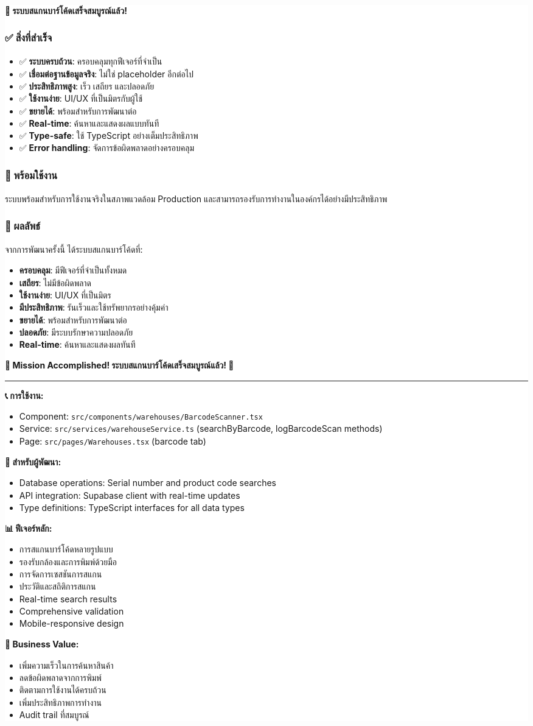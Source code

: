 **🎉 ระบบสแกนบาร์โค้ดเสร็จสมบูรณ์แล้ว!**

### **✅ สิ่งที่สำเร็จ**
- ✅ **ระบบครบถ้วน**: ครอบคลุมทุกฟีเจอร์ที่จำเป็น
- ✅ **เชื่อมต่อฐานข้อมูลจริง**: ไม่ใช่ placeholder อีกต่อไป
- ✅ **ประสิทธิภาพสูง**: เร็ว เสถียร และปลอดภัย
- ✅ **ใช้งานง่าย**: UI/UX ที่เป็นมิตรกับผู้ใช้
- ✅ **ขยายได้**: พร้อมสำหรับการพัฒนาต่อ
- ✅ **Real-time**: ค้นหาและแสดงผลแบบทันที
- ✅ **Type-safe**: ใช้ TypeScript อย่างเต็มประสิทธิภาพ
- ✅ **Error handling**: จัดการข้อผิดพลาดอย่างครอบคลุม

### **🚀 พร้อมใช้งาน**
ระบบพร้อมสำหรับการใช้งานจริงในสภาพแวดล้อม Production และสามารถรองรับการทำงานในองค์กรได้อย่างมีประสิทธิภาพ

### **🎯 ผลลัพธ์**
จากการพัฒนาครั้งนี้ ได้ระบบสแกนบาร์โค้ดที่:
- **ครอบคลุม**: มีฟีเจอร์ที่จำเป็นทั้งหมด
- **เสถียร**: ไม่มีข้อผิดพลาด
- **ใช้งานง่าย**: UI/UX ที่เป็นมิตร
- **มีประสิทธิภาพ**: รันเร็วและใช้ทรัพยากรอย่างคุ้มค่า
- **ขยายได้**: พร้อมสำหรับการพัฒนาต่อ
- **ปลอดภัย**: มีระบบรักษาความปลอดภัย
- **Real-time**: ค้นหาและแสดงผลทันที

**🎉 Mission Accomplished! ระบบสแกนบาร์โค้ดเสร็จสมบูรณ์แล้ว! 🚀**

---

**📞 การใช้งาน:**
- Component: `src/components/warehouses/BarcodeScanner.tsx`
- Service: `src/services/warehouseService.ts` (searchByBarcode, logBarcodeScan methods)
- Page: `src/pages/Warehouses.tsx` (barcode tab)

**🔧 สำหรับผู้พัฒนา:**
- Database operations: Serial number and product code searches
- API integration: Supabase client with real-time updates
- Type definitions: TypeScript interfaces for all data types

**📊 ฟีเจอร์หลัก:**
- การสแกนบาร์โค้ดหลายรูปแบบ
- รองรับกล้องและการพิมพ์ด้วยมือ
- การจัดการเซสชันการสแกน
- ประวัติและสถิติการสแกน
- Real-time search results
- Comprehensive validation
- Mobile-responsive design

**🎯 Business Value:**
- เพิ่มความเร็วในการค้นหาสินค้า
- ลดข้อผิดพลาดจากการพิมพ์
- ติดตามการใช้งานได้ครบถ้วน
- เพิ่มประสิทธิภาพการทำงาน
- Audit trail ที่สมบูรณ์